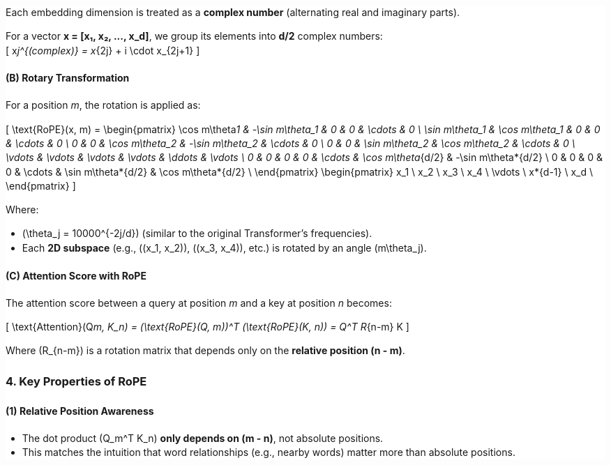 Each embedding dimension is treated as a **complex number** (alternating real and imaginary parts).

For a vector **x = [x₁, x₂, ..., x_d]**, we group its elements into **d/2** complex numbers:  
\[
x*j^{(complex)} = x*{2j} + i \cdot x\_{2j+1}
\]

#### **(B) Rotary Transformation**

For a position _m_, the rotation is applied as:

\[
\text{RoPE}(x, m) =
\begin{pmatrix}
\cos m\theta*1 & -\sin m\theta_1 & 0 & 0 & \cdots & 0 \\
\sin m\theta_1 & \cos m\theta_1 & 0 & 0 & \cdots & 0 \\
0 & 0 & \cos m\theta_2 & -\sin m\theta_2 & \cdots & 0 \\
0 & 0 & \sin m\theta_2 & \cos m\theta_2 & \cdots & 0 \\
\vdots & \vdots & \vdots & \vdots & \ddots & \vdots \\
0 & 0 & 0 & 0 & \cdots & \cos m\theta*{d/2} & -\sin m\theta*{d/2} \\
0 & 0 & 0 & 0 & \cdots & \sin m\theta*{d/2} & \cos m\theta*{d/2} \\
\end{pmatrix}
\begin{pmatrix}
x_1 \\
x_2 \\
x_3 \\
x_4 \\
\vdots \\
x*{d-1} \\
x_d \\
\end{pmatrix}
\]

Where:

- \(\theta_j = 10000^{-2j/d}\) (similar to the original Transformer’s frequencies).
- Each **2D subspace** (e.g., \((x_1, x_2)\), \((x_3, x_4)\), etc.) is rotated by an angle \(m\theta_j\).

#### **(C) Attention Score with RoPE**

The attention score between a query at position _m_ and a key at position _n_ becomes:

\[
\text{Attention}(Q*m, K_n) = (\text{RoPE}(Q, m))^T (\text{RoPE}(K, n)) = Q^T R*{n-m} K
\]

Where \(R\_{n-m}\) is a rotation matrix that depends only on the **relative position (n - m)**.

### **4. Key Properties of RoPE**

#### **(1) Relative Position Awareness**

- The dot product \(Q_m^T K_n\) **only depends on (m - n)**, not absolute positions.
- This matches the intuition that word relationships (e.g., nearby words) matter more than absolute positions.
